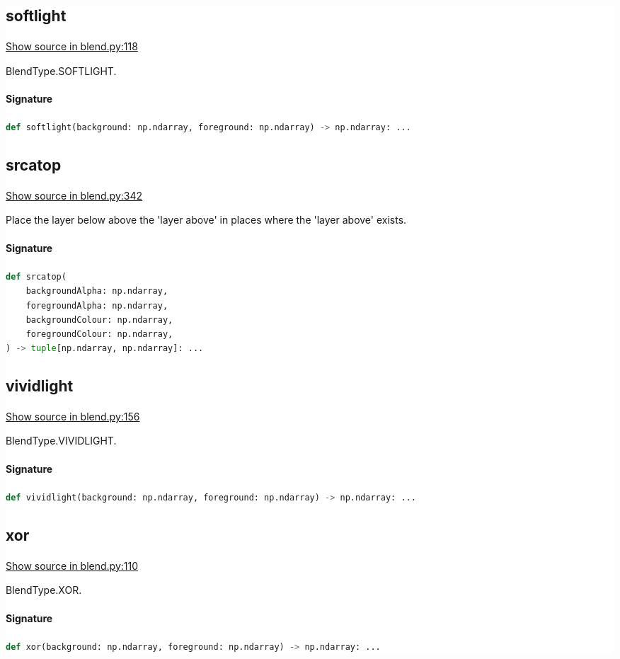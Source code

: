 

## softlight

[Show source in blend.py:118](../../../blendmodes/blend.py#L118)

BlendType.SOFTLIGHT.

#### Signature

```python
def softlight(background: np.ndarray, foreground: np.ndarray) -> np.ndarray: ...
```



## srcatop

[Show source in blend.py:342](../../../blendmodes/blend.py#L342)

Place the layer below above the 'layer above' in places where the 'layer above' exists.

#### Signature

```python
def srcatop(
    backgroundAlpha: np.ndarray,
    foregroundAlpha: np.ndarray,
    backgroundColour: np.ndarray,
    foregroundColour: np.ndarray,
) -> tuple[np.ndarray, np.ndarray]: ...
```



## vividlight

[Show source in blend.py:156](../../../blendmodes/blend.py#L156)

BlendType.VIVIDLIGHT.

#### Signature

```python
def vividlight(background: np.ndarray, foreground: np.ndarray) -> np.ndarray: ...
```



## xor

[Show source in blend.py:110](../../../blendmodes/blend.py#L110)

BlendType.XOR.

#### Signature

```python
def xor(background: np.ndarray, foreground: np.ndarray) -> np.ndarray: ...
```
